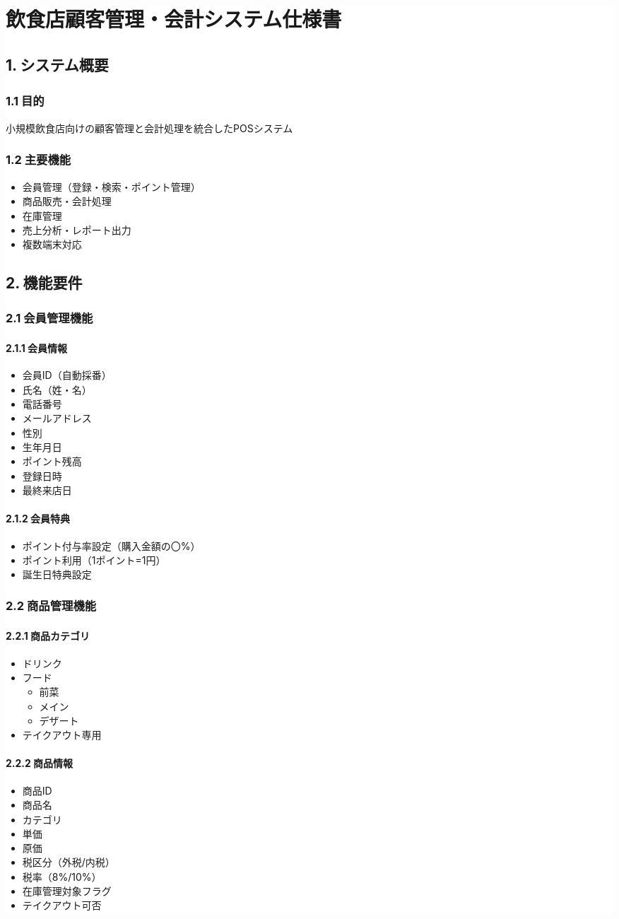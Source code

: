 # 飲食店顧客管理・会計システム仕様書

## 1. システム概要

### 1.1 目的
小規模飲食店向けの顧客管理と会計処理を統合したPOSシステム

### 1.2 主要機能
- 会員管理（登録・検索・ポイント管理）
- 商品販売・会計処理
- 在庫管理
- 売上分析・レポート出力
- 複数端末対応

## 2. 機能要件

### 2.1 会員管理機能

#### 2.1.1 会員情報
- 会員ID（自動採番）
- 氏名（姓・名）
- 電話番号
- メールアドレス
- 性別
- 生年月日
- ポイント残高
- 登録日時
- 最終来店日

#### 2.1.2 会員特典
- ポイント付与率設定（購入金額の〇%）
- ポイント利用（1ポイント=1円）
- 誕生日特典設定

### 2.2 商品管理機能

#### 2.2.1 商品カテゴリ
- ドリンク
- フード
  - 前菜
  - メイン
  - デザート
- テイクアウト専用

#### 2.2.2 商品情報
- 商品ID
- 商品名
- カテゴリ
- 単価
- 原価
- 税区分（外税/内税）
- 税率（8%/10%）
- 在庫管理対象フラグ
- テイクアウト可否
